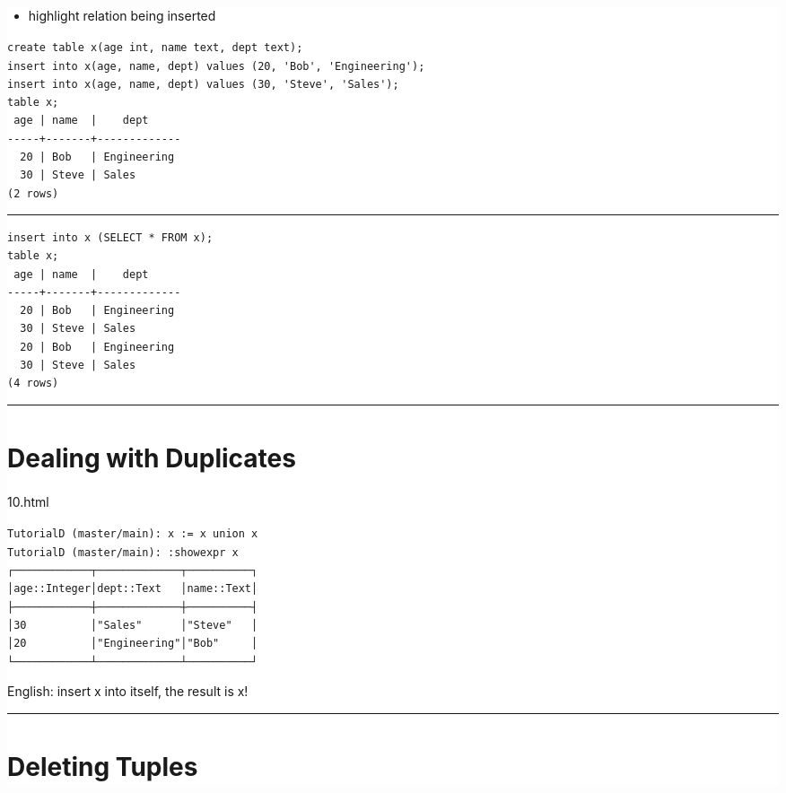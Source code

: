 
* highlight relation being inserted

```
create table x(age int, name text, dept text);
insert into x(age, name, dept) values (20, 'Bob', 'Engineering');
insert into x(age, name, dept) values (30, 'Steve', 'Sales');
table x;
 age | name  |    dept
-----+-------+-------------
  20 | Bob   | Engineering
  30 | Steve | Sales
(2 rows)
```

---



```
insert into x (SELECT * FROM x);
table x;
 age | name  |    dept     
-----+-------+-------------
  20 | Bob   | Engineering
  30 | Steve | Sales
  20 | Bob   | Engineering
  30 | Steve | Sales
(4 rows)
```

---

# Dealing with Duplicates


10.html
```
TutorialD (master/main): x := x union x
TutorialD (master/main): :showexpr x
┌────────────┬─────────────┬──────────┐
│age::Integer│dept::Text   │name::Text│
├────────────┼─────────────┼──────────┤
│30          │"Sales"      │"Steve"   │
│20          │"Engineering"│"Bob"     │
└────────────┴─────────────┴──────────┘
```

English: insert x into itself, the result is x!



---

# Deleting Tuples
